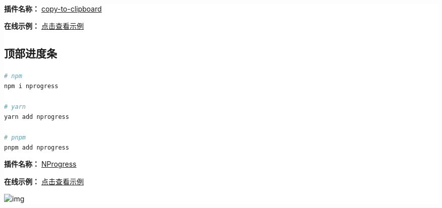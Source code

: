 **插件名称：** [copy-to-clipboard](https://www.npmjs.com/package/copy-to-clipboard)

**在线示例：** [点击查看示例](https://github.com/sudodoki/copy-to-clipboard#readme)


## 顶部进度条

```bash
# npm
npm i nprogress

# yarn
yarn add nprogress

# pnpm
pnpm add nprogress
```

**插件名称：** [NProgress](https://www.npmjs.com/package/nprogress)

**在线示例：** [点击查看示例](https://usabilitypost.com/2013/08/19/new-ui-pattern-website-loading-bars/)

![img](https://cdn.jsdelivr.net/gh/fy996icu/pics/img/nprogress.jpeg)
